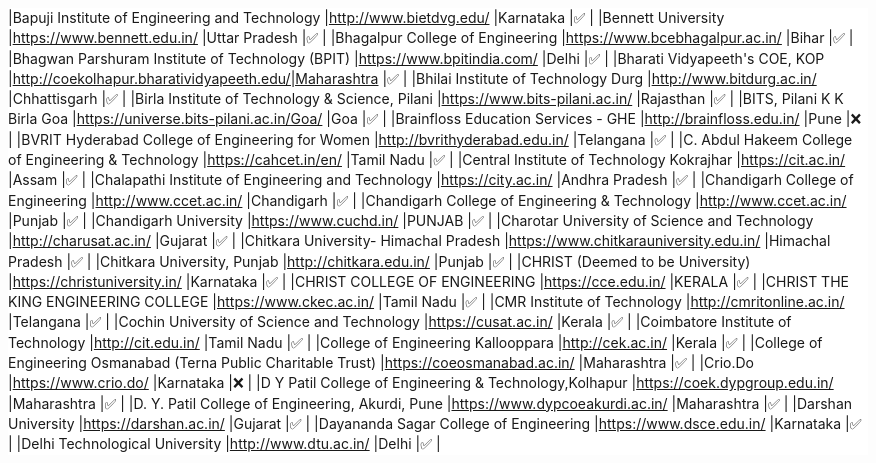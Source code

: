 |Bapuji Institute of Engineering and Technology                               |http://www.bietdvg.edu/                  |Karnataka        |✅                                      |
|Bennett University                                                           |https://www.bennett.edu.in/              |Uttar Pradesh    |✅                                      |
|Bhagalpur College of Engineering                                             |https://www.bcebhagalpur.ac.in/          |Bihar            |✅                                      |
|Bhagwan Parshuram Institute of Technology (BPIT)                             |https://www.bpitindia.com/               |Delhi            |✅                                      |
|Bharati Vidyapeeth's COE, KOP                                                |http://coekolhapur.bharatividyapeeth.edu/|Maharashtra      |✅                                      |
|Bhilai Institute of Technology Durg                                          |http://www.bitdurg.ac.in/                |Chhattisgarh     |✅                                      |
|Birla Institute of Technology & Science, Pilani                              |https://www.bits-pilani.ac.in/           |Rajasthan        |✅                                      |
|BITS, Pilani K K Birla Goa                                                   |https://universe.bits-pilani.ac.in/Goa/  |Goa              |✅                                      |
|Brainfloss Education Services - GHE                                          |http://brainfloss.edu.in/                |Pune             |❌                                      |
|BVRIT Hyderabad College of Engineering for Women                             |http://bvrithyderabad.edu.in/            |Telangana        |✅                                      |
|C. Abdul Hakeem College of Engineering & Technology                          |https://cahcet.in/en/                    |Tamil Nadu       |✅                                      |
|Central Institute of Technology Kokrajhar                                    |https://cit.ac.in/                       |Assam            |✅                                      |
|Chalapathi Institute of Engineering and Technology                           |https://city.ac.in/                      |Andhra Pradesh   |✅                                      |
|Chandigarh College of Engineering                                            |http://www.ccet.ac.in/                   |Chandigarh       |✅                                      |
|Chandigarh College of Engineering & Technology                               |http://www.ccet.ac.in/                   |Punjab           |✅                                      |
|Chandigarh University                                                        |https://www.cuchd.in/                    |PUNJAB           |✅                                      |
|Charotar University of Science and Technology                                |http://charusat.ac.in/                   |Gujarat          |✅                                      |
|Chitkara University- Himachal Pradesh                                        |https://www.chitkarauniversity.edu.in/   |Himachal Pradesh |✅                                      |
|Chitkara University, Punjab                                                  |http://chitkara.edu.in/                  |Punjab           |✅                                      |
|CHRIST (Deemed to be University)                                             |https://christuniversity.in/             |Karnataka        |✅                                      |
|CHRIST COLLEGE OF ENGINEERING                                                |https://cce.edu.in/                      |KERALA           |✅                                      |
|CHRIST THE KING ENGINEERING COLLEGE                                          |https://www.ckec.ac.in/                  |Tamil Nadu       |✅                                      |
|CMR Institute of Technology                                                  |http://cmritonline.ac.in/                |Telangana        |✅                                      |
|Cochin University of Science and Technology                                  |https://cusat.ac.in/                     |Kerala           |✅                                      |
|Coimbatore Institute of Technology                                           |http://cit.edu.in/                       |Tamil Nadu       |✅                                      |
|College of Engineering Kallooppara                                           |http://cek.ac.in/                        |Kerala           |✅                                      |
|College of Engineering Osmanabad (Terna Public Charitable Trust)             |https://coeosmanabad.ac.in/              |Maharashtra      |✅                                      |
|Crio.Do                                                                      |https://www.crio.do/                     |Karnataka        |❌                                      |
|D Y Patil College of Engineering & Technology,Kolhapur                       |https://coek.dypgroup.edu.in/            |Maharashtra      |✅                                      |
|D. Y. Patil College of Engineering, Akurdi, Pune                             |https://www.dypcoeakurdi.ac.in/          |Maharashtra      |✅                                      |
|Darshan University                                                           |https://darshan.ac.in/                   |Gujarat          |✅                                      |
|Dayananda Sagar College of Engineering                                       |https://www.dsce.edu.in/                 |Karnataka        |✅                                      |
|Delhi Technological University                                               |http://www.dtu.ac.in/                    |Delhi            |✅                                      |